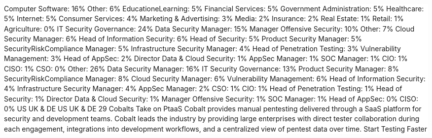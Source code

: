 Computer Software: 16%
Other: 6%
EducationeLearning: 5%
Financial Services: 5%
Government Administration: 5%
Healthcare: 5%
Internet: 5%
Consumer Services: 4%
Marketing \& Advertising: 3%
Media: 2%
Insurance: 2%
Real Estate: 1%
Retail: 1%
Agriculture: 0%
IT Security Governance: 24%
Data Security Manager: 15%
Manager Offensive Security: 10%
Other: 7%
Cloud Security Manager: 6%
Head of Information Security: 6%
Head of Security: 5%
Product Security Manager: 5%
SecurityRiskCompliance Manager: 5%
Infrastructure Security Manager: 4%
Head of Penetration Testing: 3%
Vulnerability Management: 3%
Head of AppSec: 2% 
Director Data \& Cloud Security: 1% 
AppSec Manager: 1%
SOC Manager: 1%
CIO: 1%
CISO: 1%
CSO: 0%
Other: 26%
Data Security Manager: 16%
IT Security Governance: 13%
Product Security Manager: 8%
SecurityRiskCompliance Manager: 8%
Cloud Security Manager: 6%
Vulnerability Management: 6%
Head of Information Security: 4%
Infrastructure Security Manager: 4%
AppSec Manager: 2%
CSO: 1%
CIO: 1%
Head of Penetration Testing: 1%
Head of Security: 1%
Director Data \& Cloud Security: 1% 
Manager Offensive Security: 1%
SOC Manager: 1%
Head of AppSec: 0% 
CISO: 0%
US
UK \& DE
US
UK \& DE
29
Cobalts Take on PtaaS
Cobalt provides manual pentesting delivered through a SaaS platform for security and 
development teams. Cobalt leads the industry by providing large enterprises with direct 
tester collaboration during each engagement, integrations into development workflows, and 
a centralized view of pentest data over time.
Start Testing 
Faster